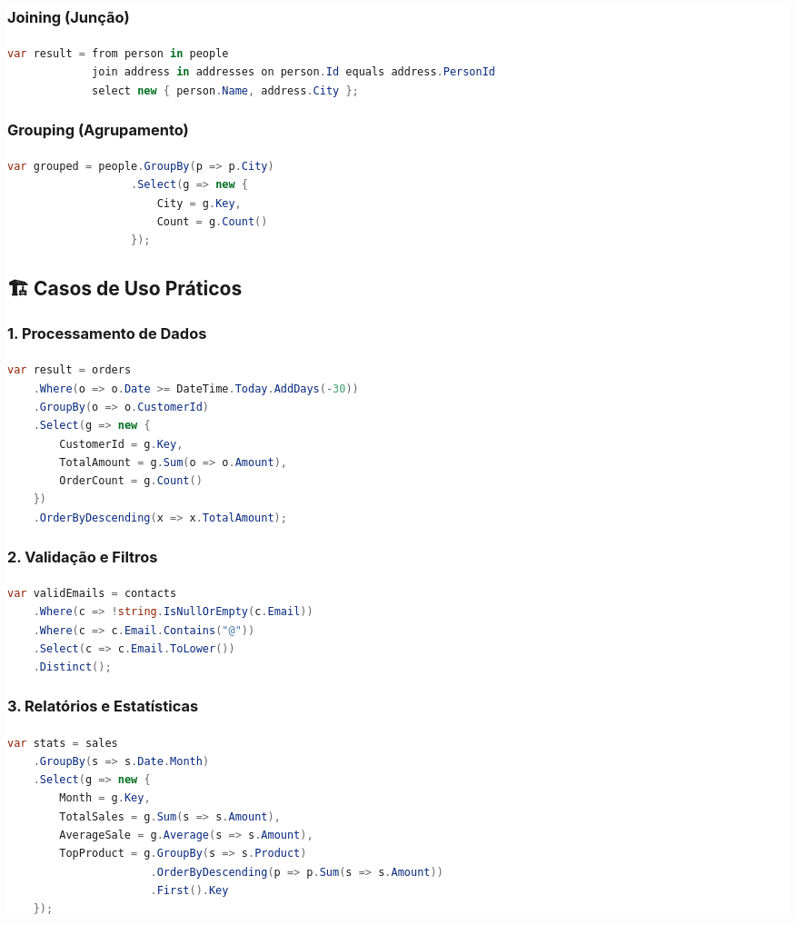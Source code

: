 ### Joining (Junção)
```csharp
var result = from person in people
             join address in addresses on person.Id equals address.PersonId
             select new { person.Name, address.City };
```

### Grouping (Agrupamento)
```csharp
var grouped = people.GroupBy(p => p.City)
                   .Select(g => new { 
                       City = g.Key, 
                       Count = g.Count() 
                   });
```

## 🏗️ Casos de Uso Práticos

### 1. Processamento de Dados
```csharp
var result = orders
    .Where(o => o.Date >= DateTime.Today.AddDays(-30))
    .GroupBy(o => o.CustomerId)
    .Select(g => new {
        CustomerId = g.Key,
        TotalAmount = g.Sum(o => o.Amount),
        OrderCount = g.Count()
    })
    .OrderByDescending(x => x.TotalAmount);
```

### 2. Validação e Filtros
```csharp
var validEmails = contacts
    .Where(c => !string.IsNullOrEmpty(c.Email))
    .Where(c => c.Email.Contains("@"))
    .Select(c => c.Email.ToLower())
    .Distinct();
```

### 3. Relatórios e Estatísticas
```csharp
var stats = sales
    .GroupBy(s => s.Date.Month)
    .Select(g => new {
        Month = g.Key,
        TotalSales = g.Sum(s => s.Amount),
        AverageSale = g.Average(s => s.Amount),
        TopProduct = g.GroupBy(s => s.Product)
                      .OrderByDescending(p => p.Sum(s => s.Amount))
                      .First().Key
    });
```
